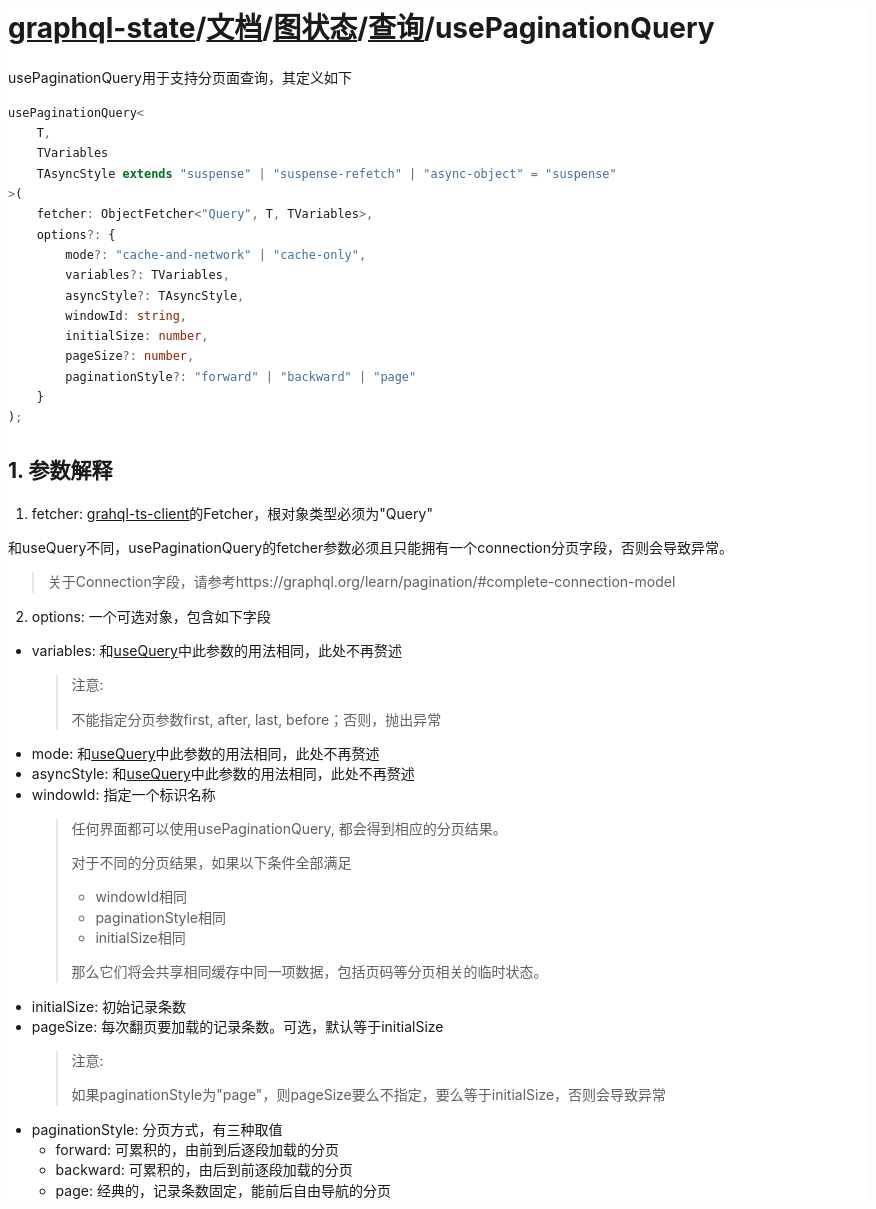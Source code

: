 # [graphql-state](https://github.com/babyfish-ct/graphql-state)/[文档](../../README.md)/[图状态](../README.md)/[查询](./README.md)/usePaginationQuery

usePaginationQuery用于支持分页面查询，其定义如下

```ts
usePaginationQuery<
    T, 
    TVariables
    TAsyncStyle extends "suspense" | "suspense-refetch" | "async-object" = "suspense"
>(
    fetcher: ObjectFetcher<"Query", T, TVariables>,
    options?: {
        mode?: "cache-and-network" | "cache-only",
        variables?: TVariables,
        asyncStyle?: TAsyncStyle,
        windowId: string,
        initialSize: number,
        pageSize?: number,
        paginationStyle?: "forward" | "backward" | "page"
    }
);
```
## 1. 参数解释
1. fetcher: 
  [grahql-ts-client](https://github.com/babyfish-ct/graphql-ts-client)的Fetcher，根对象类型必须为"Query"

  和useQuery不同，usePaginationQuery的fetcher参数必须且只能拥有一个connection分页字段，否则会导致异常。

  > 关于Connection字段，请参考https://graphql.org/learn/pagination/#complete-connection-model

2. options:
  一个可选对象，包含如下字段
  - variables: 和[useQuery](./useQuery.md)中此参数的用法相同，此处不再赘述
    > 注意: 
    > 
    > 不能指定分页参数first, after, last, before；否则，抛出异常
  - mode: 和[useQuery](./useQuery.md)中此参数的用法相同，此处不再赘述
  - asyncStyle: 和[useQuery](./useQuery.md)中此参数的用法相同，此处不再赘述
  - windowId: 指定一个标识名称
    > 任何界面都可以使用usePaginationQuery, 都会得到相应的分页结果。
    > 
    > 对于不同的分页结果，如果以下条件全部满足
    > - windowId相同
    > - paginationStyle相同
    > - initialSize相同
    > 
    > 那么它们将会共享相同缓存中同一项数据，包括页码等分页相关的临时状态。
  - initialSize: 初始记录条数
  - pageSize: 每次翻页要加载的记录条数。可选，默认等于initialSize
    > 注意: 
    > 
    > 如果paginationStyle为"page"，则pageSize要么不指定，要么等于initialSize，否则会导致异常
  - paginationStyle: 分页方式，有三种取值
    - forward: 可累积的，由前到后逐段加载的分页
    - backward: 可累积的，由后到前逐段加载的分页
    - page: 经典的，记录条数固定，能前后自由导航的分页
